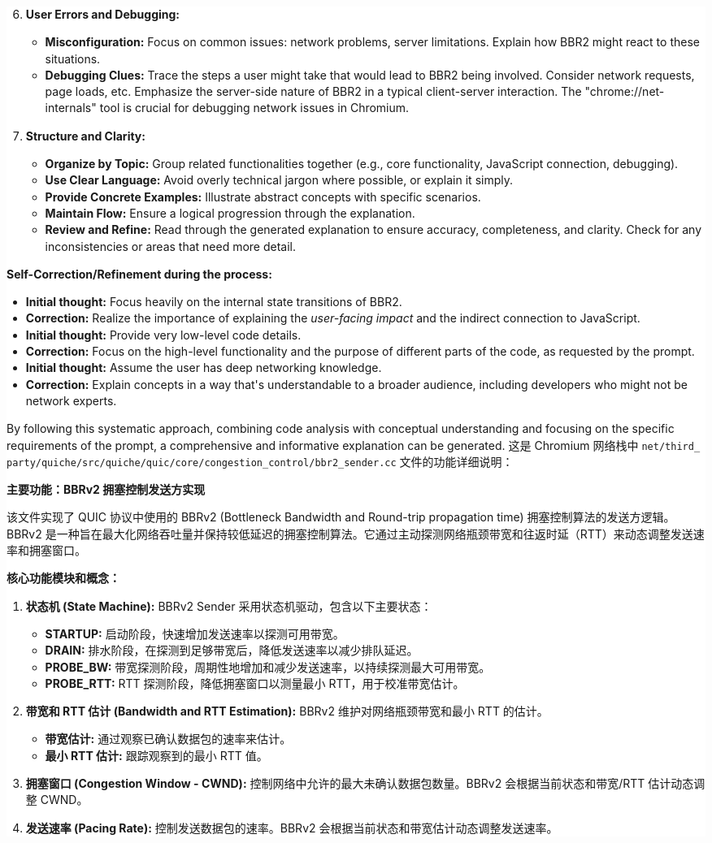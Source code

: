 6. **User Errors and Debugging:**
   - **Misconfiguration:**  Focus on common issues: network problems, server limitations. Explain how BBR2 might react to these situations.
   - **Debugging Clues:**  Trace the steps a user might take that would lead to BBR2 being involved. Consider network requests, page loads, etc. Emphasize the server-side nature of BBR2 in a typical client-server interaction. The "chrome://net-internals" tool is crucial for debugging network issues in Chromium.

7. **Structure and Clarity:**
   - **Organize by Topic:** Group related functionalities together (e.g., core functionality, JavaScript connection, debugging).
   - **Use Clear Language:** Avoid overly technical jargon where possible, or explain it simply.
   - **Provide Concrete Examples:**  Illustrate abstract concepts with specific scenarios.
   - **Maintain Flow:** Ensure a logical progression through the explanation.
   - **Review and Refine:** Read through the generated explanation to ensure accuracy, completeness, and clarity. Check for any inconsistencies or areas that need more detail.

**Self-Correction/Refinement during the process:**

* **Initial thought:** Focus heavily on the internal state transitions of BBR2.
* **Correction:**  Realize the importance of explaining the *user-facing impact* and the indirect connection to JavaScript.
* **Initial thought:**  Provide very low-level code details.
* **Correction:**  Focus on the high-level functionality and the purpose of different parts of the code, as requested by the prompt.
* **Initial thought:**  Assume the user has deep networking knowledge.
* **Correction:**  Explain concepts in a way that's understandable to a broader audience, including developers who might not be network experts.

By following this systematic approach, combining code analysis with conceptual understanding and focusing on the specific requirements of the prompt, a comprehensive and informative explanation can be generated.
这是 Chromium 网络栈中 `net/third_party/quiche/src/quiche/quic/core/congestion_control/bbr2_sender.cc` 文件的功能详细说明：

**主要功能：BBRv2 拥塞控制发送方实现**

该文件实现了 QUIC 协议中使用的 BBRv2 (Bottleneck Bandwidth and Round-trip propagation time) 拥塞控制算法的发送方逻辑。BBRv2 是一种旨在最大化网络吞吐量并保持较低延迟的拥塞控制算法。它通过主动探测网络瓶颈带宽和往返时延（RTT）来动态调整发送速率和拥塞窗口。

**核心功能模块和概念：**

1. **状态机 (State Machine):** BBRv2 Sender 采用状态机驱动，包含以下主要状态：
   - **STARTUP:** 启动阶段，快速增加发送速率以探测可用带宽。
   - **DRAIN:** 排水阶段，在探测到足够带宽后，降低发送速率以减少排队延迟。
   - **PROBE_BW:** 带宽探测阶段，周期性地增加和减少发送速率，以持续探测最大可用带宽。
   - **PROBE_RTT:** RTT 探测阶段，降低拥塞窗口以测量最小 RTT，用于校准带宽估计。

2. **带宽和 RTT 估计 (Bandwidth and RTT Estimation):**  BBRv2 维护对网络瓶颈带宽和最小 RTT 的估计。
   - **带宽估计:** 通过观察已确认数据包的速率来估计。
   - **最小 RTT 估计:** 跟踪观察到的最小 RTT 值。

3. **拥塞窗口 (Congestion Window - CWND):**  控制网络中允许的最大未确认数据包数量。BBRv2 会根据当前状态和带宽/RTT 估计动态调整 CWND。

4. **发送速率 (Pacing Rate):** 控制发送数据包的速率。BBRv2 会根据当前状态和带宽估计动态调整发送速率。
